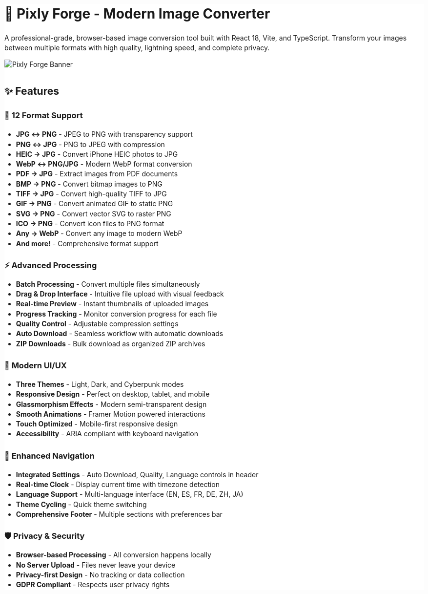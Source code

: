 # 🚀 Pixly Forge - Modern Image Converter

A professional-grade, browser-based image conversion tool built with React 18, Vite, and TypeScript. Transform your images between multiple formats with high quality, lightning speed, and complete privacy.

![Pixly Forge Banner](https://via.placeholder.com/1200x400/3b82f6/ffffff?text=Pixly+Forge+-+Modern+Image+Converter)

## ✨ Features

### 🎯 **12 Format Support**
- **JPG ↔ PNG** - JPEG to PNG with transparency support
- **PNG ↔ JPG** - PNG to JPEG with compression
- **HEIC → JPG** - Convert iPhone HEIC photos to JPG
- **WebP ↔ PNG/JPG** - Modern WebP format conversion
- **PDF → JPG** - Extract images from PDF documents
- **BMP → PNG** - Convert bitmap images to PNG
- **TIFF → JPG** - Convert high-quality TIFF to JPG
- **GIF → PNG** - Convert animated GIF to static PNG
- **SVG → PNG** - Convert vector SVG to raster PNG
- **ICO → PNG** - Convert icon files to PNG format
- **Any → WebP** - Convert any image to modern WebP
- **And more!** - Comprehensive format support

### ⚡ **Advanced Processing**
- **Batch Processing** - Convert multiple files simultaneously
- **Drag & Drop Interface** - Intuitive file upload with visual feedback
- **Real-time Preview** - Instant thumbnails of uploaded images
- **Progress Tracking** - Monitor conversion progress for each file
- **Quality Control** - Adjustable compression settings
- **Auto Download** - Seamless workflow with automatic downloads
- **ZIP Downloads** - Bulk download as organized ZIP archives

### 🎨 **Modern UI/UX**
- **Three Themes** - Light, Dark, and Cyberpunk modes
- **Responsive Design** - Perfect on desktop, tablet, and mobile
- **Glassmorphism Effects** - Modern semi-transparent design
- **Smooth Animations** - Framer Motion powered interactions
- **Touch Optimized** - Mobile-first responsive design
- **Accessibility** - ARIA compliant with keyboard navigation

### 🔧 **Enhanced Navigation**
- **Integrated Settings** - Auto Download, Quality, Language controls in header
- **Real-time Clock** - Display current time with timezone detection
- **Language Support** - Multi-language interface (EN, ES, FR, DE, ZH, JA)
- **Theme Cycling** - Quick theme switching
- **Comprehensive Footer** - Multiple sections with preferences bar

### 🛡️ **Privacy & Security**
- **Browser-based Processing** - All conversion happens locally
- **No Server Upload** - Files never leave your device
- **Privacy-first Design** - No tracking or data collection
- **GDPR Compliant** - Respects user privacy rights
